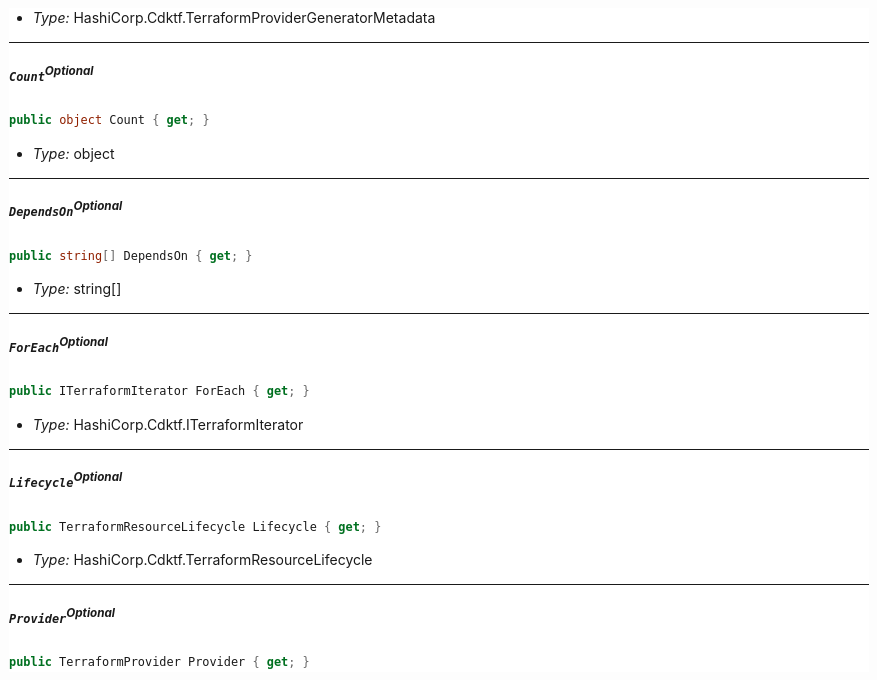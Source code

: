 - *Type:* HashiCorp.Cdktf.TerraformProviderGeneratorMetadata

---

##### `Count`<sup>Optional</sup> <a name="Count" id="@cdktf/provider-github.dataGithubOrganization.DataGithubOrganization.property.count"></a>

```csharp
public object Count { get; }
```

- *Type:* object

---

##### `DependsOn`<sup>Optional</sup> <a name="DependsOn" id="@cdktf/provider-github.dataGithubOrganization.DataGithubOrganization.property.dependsOn"></a>

```csharp
public string[] DependsOn { get; }
```

- *Type:* string[]

---

##### `ForEach`<sup>Optional</sup> <a name="ForEach" id="@cdktf/provider-github.dataGithubOrganization.DataGithubOrganization.property.forEach"></a>

```csharp
public ITerraformIterator ForEach { get; }
```

- *Type:* HashiCorp.Cdktf.ITerraformIterator

---

##### `Lifecycle`<sup>Optional</sup> <a name="Lifecycle" id="@cdktf/provider-github.dataGithubOrganization.DataGithubOrganization.property.lifecycle"></a>

```csharp
public TerraformResourceLifecycle Lifecycle { get; }
```

- *Type:* HashiCorp.Cdktf.TerraformResourceLifecycle

---

##### `Provider`<sup>Optional</sup> <a name="Provider" id="@cdktf/provider-github.dataGithubOrganization.DataGithubOrganization.property.provider"></a>

```csharp
public TerraformProvider Provider { get; }
```
